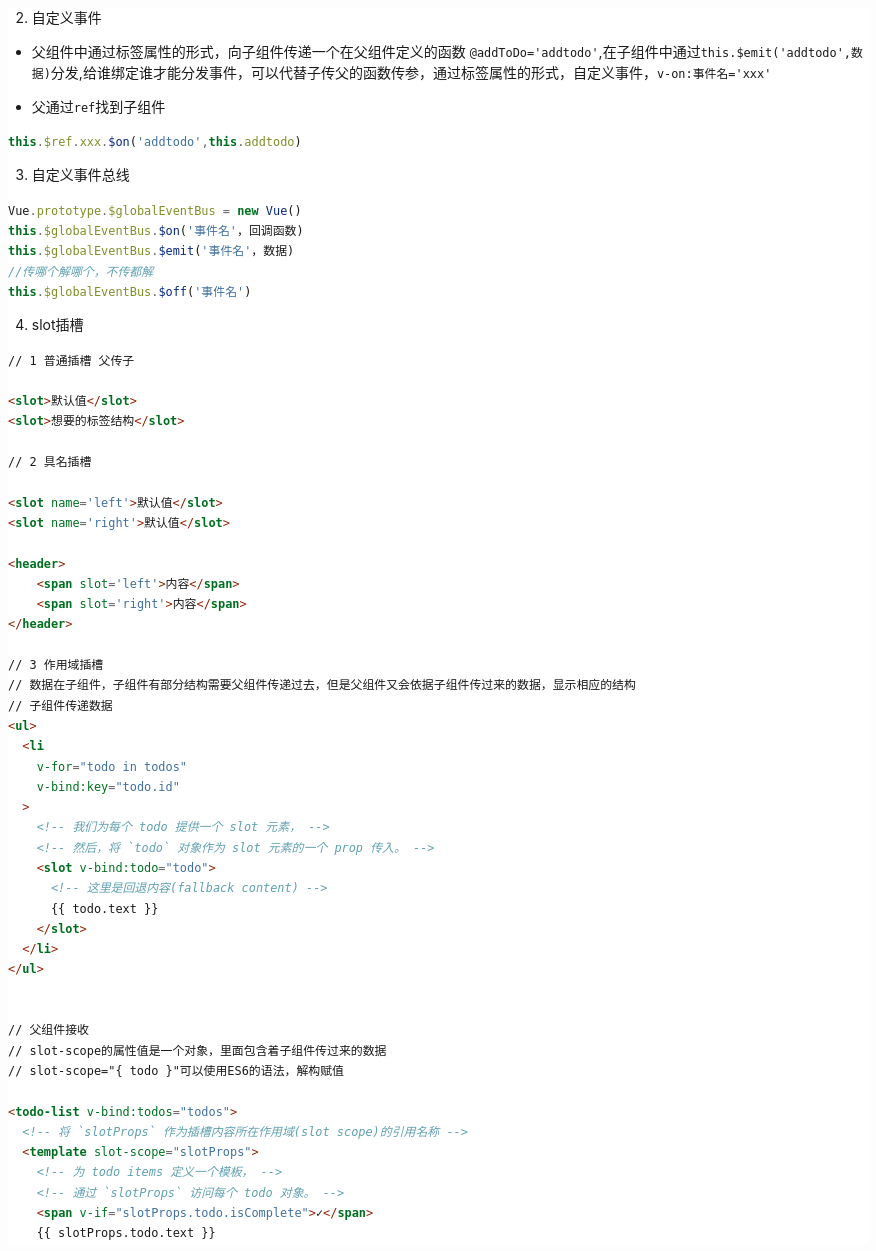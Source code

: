 2. 自定义事件

- 父组件中通过标签属性的形式，向子组件传递一个在父组件定义的函数 `@addToDo='addtodo'`,在子组件中通过`this.$emit('addtodo',数据)`分发,给谁绑定谁才能分发事件，可以代替子传父的函数传参，通过标签属性的形式，自定义事件，`v-on:事件名='xxx'`

- 父通过`ref`找到子组件

```js
this.$ref.xxx.$on('addtodo',this.addtodo)
```

3. 自定义事件总线

```js
Vue.prototype.$globalEventBus = new Vue()
this.$globalEventBus.$on('事件名'，回调函数)
this.$globalEventBus.$emit('事件名'，数据)
//传哪个解哪个，不传都解
this.$globalEventBus.$off('事件名')
```

4. slot插槽

```html
// 1 普通插槽 父传子

<slot>默认值</slot>
<slot>想要的标签结构</slot>

// 2 具名插槽

<slot name='left'>默认值</slot>
<slot name='right'>默认值</slot>

<header>
	<span slot='left'>内容</span>
	<span slot='right'>内容</span>
</header>

// 3 作用域插槽
// 数据在子组件，子组件有部分结构需要父组件传递过去，但是父组件又会依据子组件传过来的数据，显示相应的结构
// 子组件传递数据
<ul>
  <li
    v-for="todo in todos"
    v-bind:key="todo.id"
  >
    <!-- 我们为每个 todo 提供一个 slot 元素， -->
    <!-- 然后，将 `todo` 对象作为 slot 元素的一个 prop 传入。 -->
    <slot v-bind:todo="todo">
      <!-- 这里是回退内容(fallback content) -->
      {{ todo.text }}
    </slot>
  </li>
</ul>


// 父组件接收
// slot-scope的属性值是一个对象，里面包含着子组件传过来的数据
// slot-scope="{ todo }"可以使用ES6的语法，解构赋值

<todo-list v-bind:todos="todos">
  <!-- 将 `slotProps` 作为插槽内容所在作用域(slot scope)的引用名称 -->
  <template slot-scope="slotProps">
    <!-- 为 todo items 定义一个模板， -->
    <!-- 通过 `slotProps` 访问每个 todo 对象。 -->
    <span v-if="slotProps.todo.isComplete">✓</span>
    {{ slotProps.todo.text }}
```